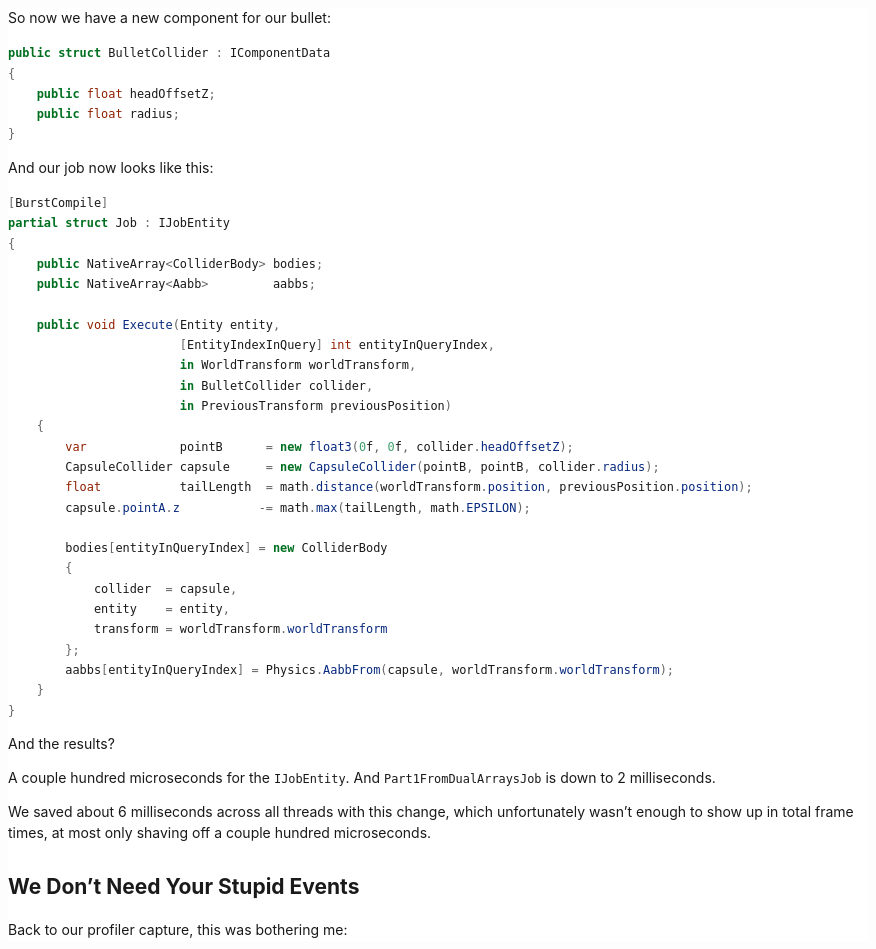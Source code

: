 So now we have a new component for our bullet:

```csharp
public struct BulletCollider : IComponentData
{
    public float headOffsetZ;
    public float radius;
}
```

And our job now looks like this:

```csharp
[BurstCompile]
partial struct Job : IJobEntity
{
    public NativeArray<ColliderBody> bodies;
    public NativeArray<Aabb>         aabbs;

    public void Execute(Entity entity,
                        [EntityIndexInQuery] int entityInQueryIndex,
                        in WorldTransform worldTransform,
                        in BulletCollider collider,
                        in PreviousTransform previousPosition)
    {
        var             pointB      = new float3(0f, 0f, collider.headOffsetZ);
        CapsuleCollider capsule     = new CapsuleCollider(pointB, pointB, collider.radius);
        float           tailLength  = math.distance(worldTransform.position, previousPosition.position);
        capsule.pointA.z           -= math.max(tailLength, math.EPSILON);

        bodies[entityInQueryIndex] = new ColliderBody
        {
            collider  = capsule,
            entity    = entity,
            transform = worldTransform.worldTransform
        };
        aabbs[entityInQueryIndex] = Physics.AabbFrom(capsule, worldTransform.worldTransform);
    }
}
```

And the results?

A couple hundred microseconds for the `IJobEntity`. And `Part1FromDualArraysJob`
is down to 2 milliseconds.

We saved about 6 milliseconds across all threads with this change, which
unfortunately wasn’t enough to show up in total frame times, at most only
shaving off a couple hundred microseconds.

## We Don’t Need Your Stupid Events

Back to our profiler capture, this was bothering me:
